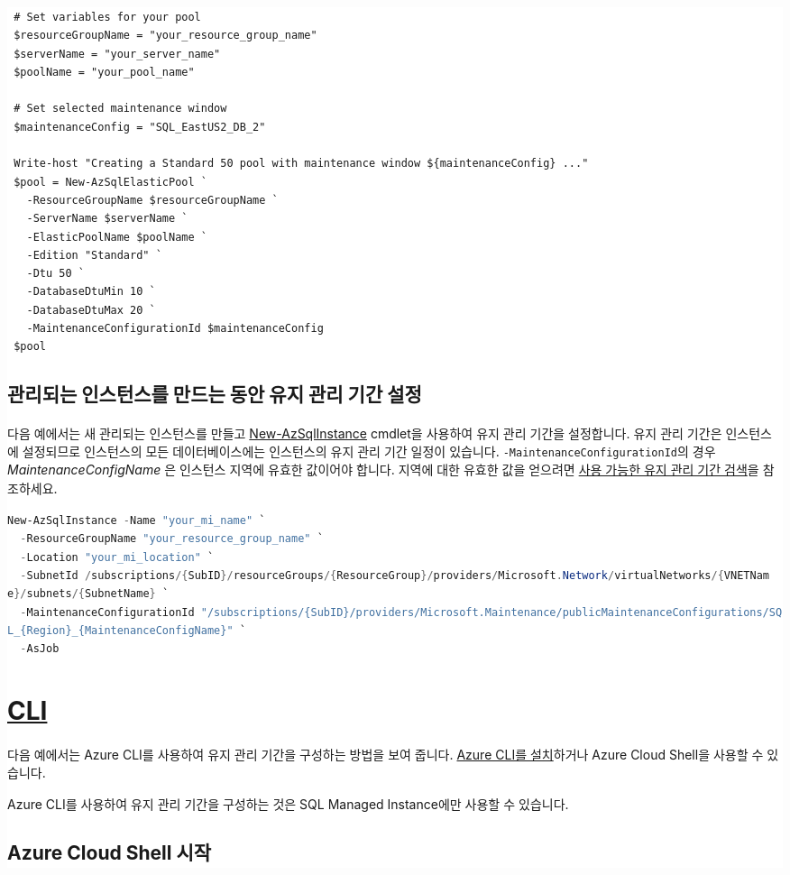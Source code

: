 
   ```powershell-interactive
    # Set variables for your pool
    $resourceGroupName = "your_resource_group_name"
    $serverName = "your_server_name"
    $poolName = "your_pool_name"
    
    # Set selected maintenance window
    $maintenanceConfig = "SQL_EastUS2_DB_2"

    Write-host "Creating a Standard 50 pool with maintenance window ${maintenanceConfig} ..."
    $pool = New-AzSqlElasticPool `
      -ResourceGroupName $resourceGroupName `
      -ServerName $serverName `
      -ElasticPoolName $poolName `
      -Edition "Standard" `
      -Dtu 50 `
      -DatabaseDtuMin 10 `
      -DatabaseDtuMax 20 `
      -MaintenanceConfigurationId $maintenanceConfig
    $pool
   ```

## <a name="set-the-maintenance-window-while-creating-a-managed-instance"></a>관리되는 인스턴스를 만드는 동안 유지 관리 기간 설정

다음 예에서는 새 관리되는 인스턴스를 만들고 [New-AzSqlInstance](/powershell/module/az.sql/new-azsqlinstance) cmdlet을 사용하여 유지 관리 기간을 설정합니다. 유지 관리 기간은 인스턴스에 설정되므로 인스턴스의 모든 데이터베이스에는 인스턴스의 유지 관리 기간 일정이 있습니다. `-MaintenanceConfigurationId`의 경우 *MaintenanceConfigName* 은 인스턴스 지역에 유효한 값이어야 합니다. 지역에 대한 유효한 값을 얻으려면 [사용 가능한 유지 관리 기간 검색](#discover-available-maintenance-windows)을 참조하세요.


   ```powershell
   New-AzSqlInstance -Name "your_mi_name" `
     -ResourceGroupName "your_resource_group_name" `
     -Location "your_mi_location" `
     -SubnetId /subscriptions/{SubID}/resourceGroups/{ResourceGroup}/providers/Microsoft.Network/virtualNetworks/{VNETName}/subnets/{SubnetName} `
     -MaintenanceConfigurationId "/subscriptions/{SubID}/providers/Microsoft.Maintenance/publicMaintenanceConfigurations/SQL_{Region}_{MaintenanceConfigName}" `
     -AsJob
   ```

# <a name="cli"></a>[CLI](#tab/azure-cli)

다음 예에서는 Azure CLI를 사용하여 유지 관리 기간을 구성하는 방법을 보여 줍니다. [Azure CLI를 설치](/cli/azure/install-azure-cli)하거나 Azure Cloud Shell을 사용할 수 있습니다. 

Azure CLI를 사용하여 유지 관리 기간을 구성하는 것은 SQL Managed Instance에만 사용할 수 있습니다.

## <a name="launch-azure-cloud-shell"></a>Azure Cloud Shell 시작
